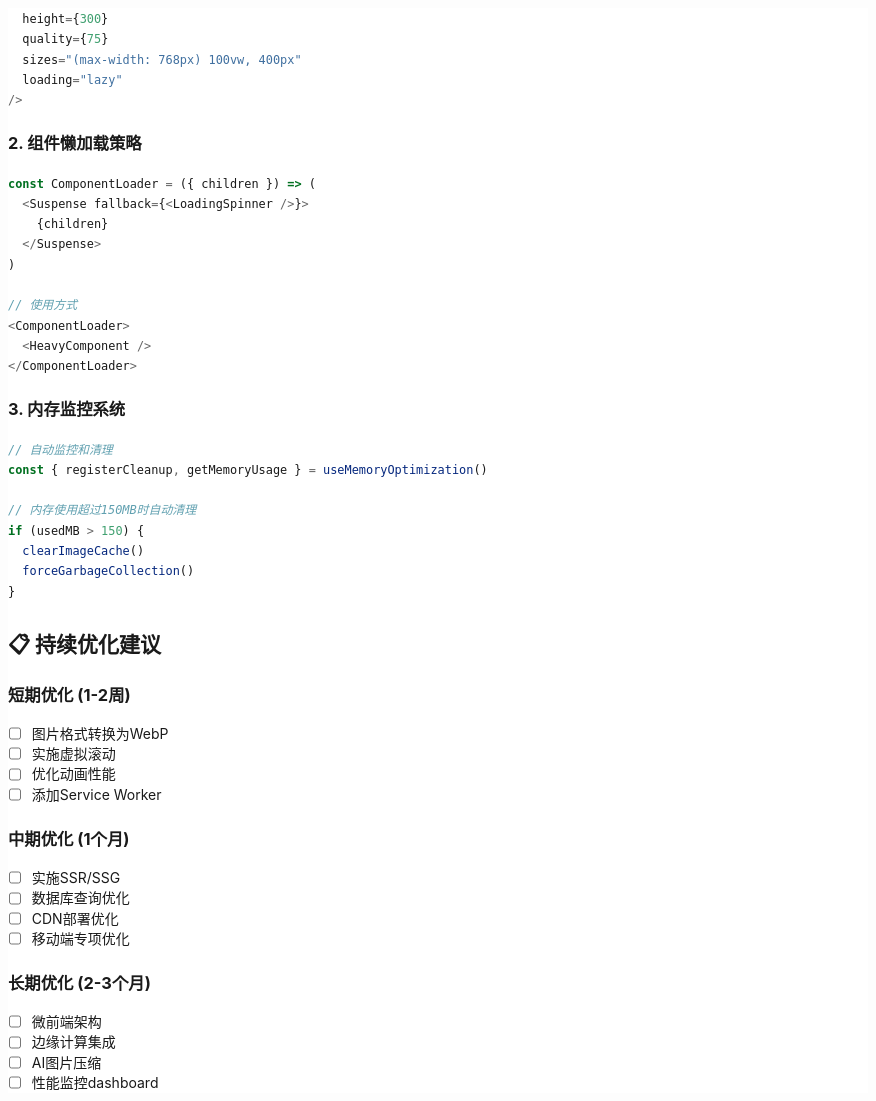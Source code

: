 ```typescript
  height={300}
  quality={75}
  sizes="(max-width: 768px) 100vw, 400px"
  loading="lazy"
/>
```

### 2. 组件懒加载策略
```typescript
const ComponentLoader = ({ children }) => (
  <Suspense fallback={<LoadingSpinner />}>
    {children}
  </Suspense>
)

// 使用方式
<ComponentLoader>
  <HeavyComponent />
</ComponentLoader>
```

### 3. 内存监控系统
```typescript
// 自动监控和清理
const { registerCleanup, getMemoryUsage } = useMemoryOptimization()

// 内存使用超过150MB时自动清理
if (usedMB > 150) {
  clearImageCache()
  forceGarbageCollection()
}
```

## 📋 持续优化建议

### 短期优化 (1-2周)
- [ ] 图片格式转换为WebP
- [ ] 实施虚拟滚动
- [ ] 优化动画性能
- [ ] 添加Service Worker

### 中期优化 (1个月)
- [ ] 实施SSR/SSG
- [ ] 数据库查询优化
- [ ] CDN部署优化
- [ ] 移动端专项优化

### 长期优化 (2-3个月)
- [ ] 微前端架构
- [ ] 边缘计算集成
- [ ] AI图片压缩
- [ ] 性能监控dashboard
